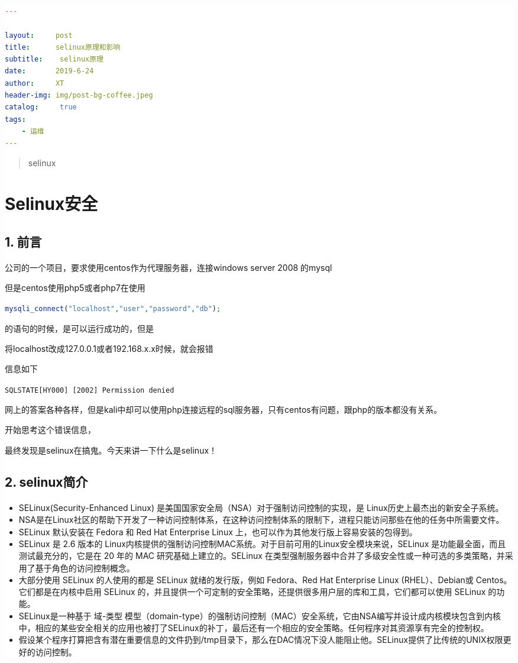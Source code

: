 ```yaml
---

layout:     post
title:      selinux原理和影响
subtitle:    selinux原理
date:       2019-6-24
author:     XT
header-img: img/post-bg-coffee.jpeg
catalog: 	 true
tags:
    - 运维
---
```



> selinux

# Selinux安全



## 1. 前言

公司的一个项目，要求使用centos作为代理服务器，连接windows server 2008 的mysql

但是centos使用php5或者php7在使用

```php
mysqli_connect("localhost","user","password","db");
```

的语句的时候，是可以运行成功的，但是

将localhost改成127.0.0.1或者192.168.x.x时候，就会报错

信息如下

```mysql
SQLSTATE[HY000] [2002] Permission denied 
```

网上的答案各种各样，但是kali中却可以使用php连接远程的sql服务器，只有centos有问题，跟php的版本都没有关系。

开始思考这个错误信息，

最终发现是selinux在搞鬼。今天来讲一下什么是selinux！



## 2. selinux简介

* SELinux(Security-Enhanced Linux) 是美国国家安全局（NSA）对于强制访问控制的实现，是 Linux历史上最杰出的新安全子系统。
* NSA是在Linux社区的帮助下开发了一种访问控制体系，在这种访问控制体系的限制下，进程只能访问那些在他的任务中所需要文件。
* SELinux 默认安装在 Fedora 和 Red Hat Enterprise Linux 上，也可以作为其他发行版上容易安装的包得到。
* SELinux 是 2.6 版本的 Linux内核提供的强制访问控制MAC系统。对于目前可用的Linux安全模块来说，SELinux 是功能最全面，而且测试最充分的，它是在 20 年的 MAC 研究基础上建立的。SELinux 在类型强制服务器中合并了多级安全性或一种可选的多类策略，并采用了基于角色的访问控制概念。
* 大部分使用 SELinux 的人使用的都是 SELinux 就绪的发行版，例如 Fedora、Red Hat Enterprise Linux (RHEL）、Debian或 Centos。它们都是在内核中启用 SELinux 的，并且提供一个可定制的安全策略，还提供很多用户层的库和工具，它们都可以使用 SELinux 的功能。
* SELinux是一种基于 域-类型 模型（domain-type）的强制访问控制（MAC）安全系统，它由NSA编写并设计成内核模块包含到内核中，相应的某些安全相关的应用也被打了SELinux的补丁，最后还有一个相应的安全策略。任何程序对其资源享有完全的控制权。
* 假设某个程序打算把含有潜在重要信息的文件扔到/tmp目录下，那么在DAC情况下没人能阻止他。SELinux提供了比传统的UNIX权限更好的访问控制。
